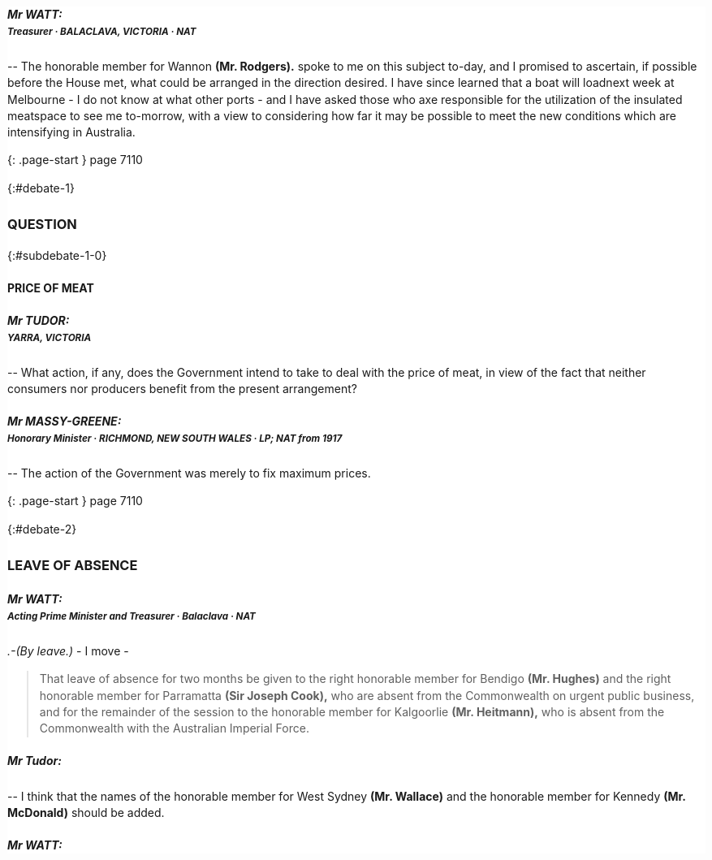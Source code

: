 ##### Mr WATT:<br><small class="text-muted">Treasurer &middot; BALACLAVA, VICTORIA &middot; NAT</small>

-- The honorable member for Wannon  **(Mr. Rodgers).**  spoke to me on this subject to-day, and I promised to ascertain, if possible before the House met, what could be arranged in the direction desired. I have since learned that a boat will loadnext week at Melbourne - I do not know at what other ports - and I have asked those who axe responsible for the utilization of the insulated meatspace to see me to-morrow, with a view to considering how far it may be possible to meet the new conditions which are intensifying in Australia. 

{: .page-start }
page 7110

{:#debate-1}
### QUESTION

{:#subdebate-1-0}
#### PRICE OF MEAT

##### Mr TUDOR:<br><small class="text-muted">YARRA, VICTORIA</small>

-- What action, if any, does the Government intend to take to deal with the price of meat, in view of the fact that neither consumers nor producers benefit from the present arrangement? 

##### Mr MASSY-GREENE:<br><small class="text-muted">Honorary Minister &middot; RICHMOND, NEW SOUTH WALES &middot; LP; NAT from 1917</small>

-- The action of the Government was merely to fix maximum prices. 

{: .page-start }
page 7110

{:#debate-2}
### LEAVE OF ABSENCE

##### Mr WATT:<br><small class="text-muted">Acting Prime Minister and Treasurer &middot; Balaclava &middot; NAT</small>


 *.-(By leave.)* - I move - 

  >That leave of absence for two months be given to the right honorable member for Bendigo  **(Mr. Hughes)**  and the right honorable member for Parramatta  **(Sir Joseph Cook),**  who are absent from the Commonwealth on urgent public business, and for the remainder of the session to the honorable member for Kalgoorlie  **(Mr. Heitmann),**  who is absent from the Commonwealth with the Australian Imperial Force. 

##### Mr Tudor:

-- I think that the names of the honorable member for West Sydney  **(Mr. Wallace)**  and the honorable member for Kennedy  **(Mr. McDonald)**  should be added. 

##### Mr WATT:
